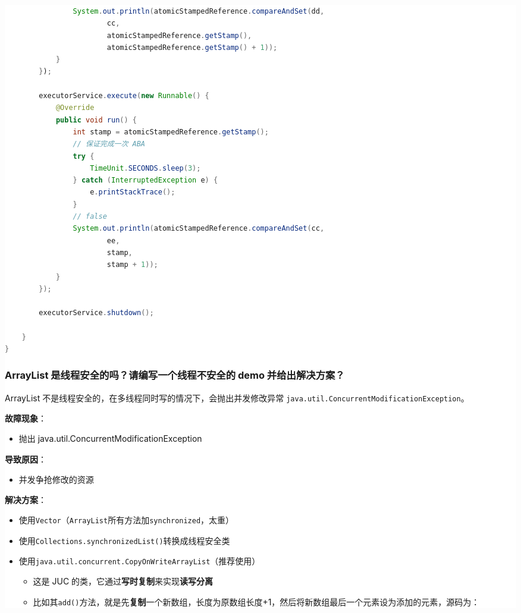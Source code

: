 ```java
                System.out.println(atomicStampedReference.compareAndSet(dd,
                        cc,
                        atomicStampedReference.getStamp(),
                        atomicStampedReference.getStamp() + 1));
            }
        });

        executorService.execute(new Runnable() {
            @Override
            public void run() {
                int stamp = atomicStampedReference.getStamp();
                // 保证完成一次 ABA
                try {
                    TimeUnit.SECONDS.sleep(3);
                } catch (InterruptedException e) {
                    e.printStackTrace();
                }
                // false
                System.out.println(atomicStampedReference.compareAndSet(cc,
                        ee,
                        stamp,
                        stamp + 1));
            }
        });

        executorService.shutdown();

    }
}
```



### ArrayList 是线程安全的吗？请编写一个线程不安全的 demo 并给出解决方案？

 ArrayList 不是线程安全的，在多线程同时写的情况下，会抛出并发修改异常 `java.util.ConcurrentModificationException`。

**故障现象**：

* 抛出 java.util.ConcurrentModificationException

**导致原因**：

* 并发争抢修改的资源

**解决方案**：

* 使用`Vector`（`ArrayList`所有方法加`synchronized`，太重）

* 使用`Collections.synchronizedList()`转换成线程安全类

* 使用`java.util.concurrent.CopyOnWriteArrayList`（推荐使用）

  * 这是 JUC 的类，它通过**写时复制**来实现**读写分离**

  * 比如其`add()`方法，就是先**复制**一个新数组，长度为原数组长度+1，然后将新数组最后一个元素设为添加的元素，源码为：

